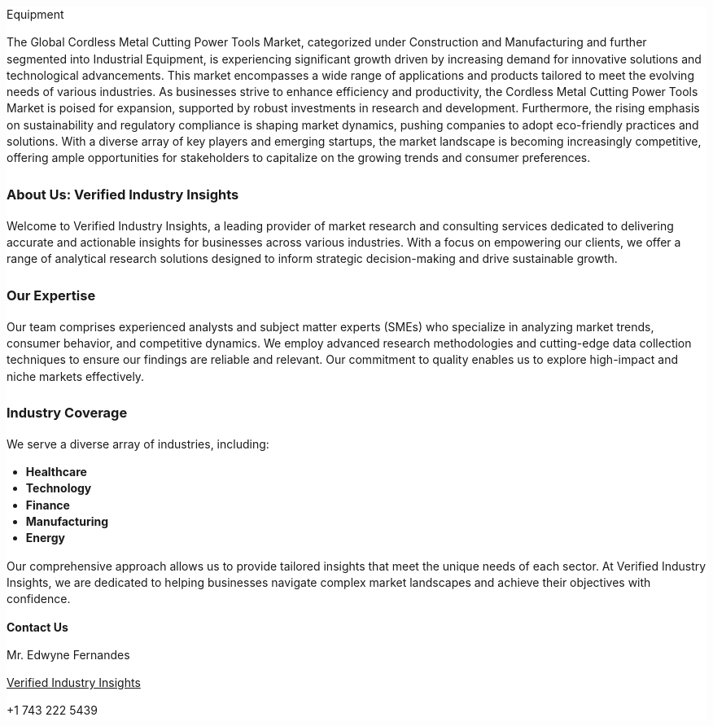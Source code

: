 Equipment </h3><p>The Global Cordless Metal Cutting Power Tools Market, categorized under Construction and Manufacturing and further segmented into Industrial Equipment, is experiencing significant growth driven by increasing demand for innovative solutions and technological advancements. This market encompasses a wide range of applications and products tailored to meet the evolving needs of various industries. As businesses strive to enhance efficiency and productivity, the Cordless Metal Cutting Power Tools Market is poised for expansion, supported by robust investments in research and development. Furthermore, the rising emphasis on sustainability and regulatory compliance is shaping market dynamics, pushing companies to adopt eco-friendly practices and solutions. With a diverse array of key players and emerging startups, the market landscape is becoming increasingly competitive, offering ample opportunities for stakeholders to capitalize on the growing trends and consumer preferences.</p><h3>About Us: Verified Industry Insights</h3><p>Welcome to Verified Industry Insights, a leading provider of market research and consulting services dedicated to delivering accurate and actionable insights for businesses across various industries. With a focus on empowering our clients, we offer a range of analytical research solutions designed to inform strategic decision-making and drive sustainable growth.</p><h3>Our Expertise</h3><p>Our team comprises experienced analysts and subject matter experts (SMEs) who specialize in analyzing market trends, consumer behavior, and competitive dynamics. We employ advanced research methodologies and cutting-edge data collection techniques to ensure our findings are reliable and relevant. Our commitment to quality enables us to explore high-impact and niche markets effectively.</p><h3>Industry Coverage</h3><p>We serve a diverse array of industries, including:</p><ul><li><strong>Healthcare</strong></li><li><strong>Technology</strong></li><li><strong>Finance</strong></li><li><strong>Manufacturing</strong></li><li><strong>Energy</strong></li></ul><p>Our comprehensive approach allows us to provide tailored insights that meet the unique needs of each sector. At Verified Industry Insights, we are dedicated to helping businesses navigate complex market landscapes and achieve their objectives with confidence.</p><p><strong>Contact Us</strong></p><p>Mr. Edwyne Fernandes</p><p><a href="https://www.verifiedindustryinsights.com/">Verified Industry Insights</a></p><p>+1 743 222 5439</p>
